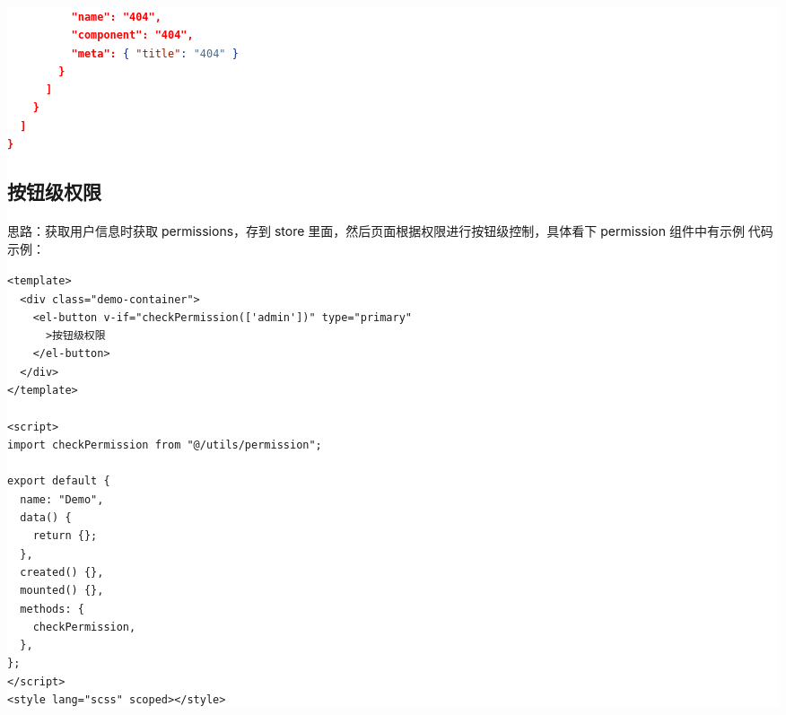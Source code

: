 ```json
          "name": "404",
          "component": "404",
          "meta": { "title": "404" }
        }
      ]
    }
  ]
}
```

## 按钮级权限

思路：获取用户信息时获取 permissions，存到 store 里面，然后页面根据权限进行按钮级控制，具体看下 permission 组件中有示例
代码示例：

```vue
<template>
  <div class="demo-container">
    <el-button v-if="checkPermission(['admin'])" type="primary"
      >按钮级权限
    </el-button>
  </div>
</template>

<script>
import checkPermission from "@/utils/permission";

export default {
  name: "Demo",
  data() {
    return {};
  },
  created() {},
  mounted() {},
  methods: {
    checkPermission,
  },
};
</script>
<style lang="scss" scoped></style>
```

<font color="#22ac38">
